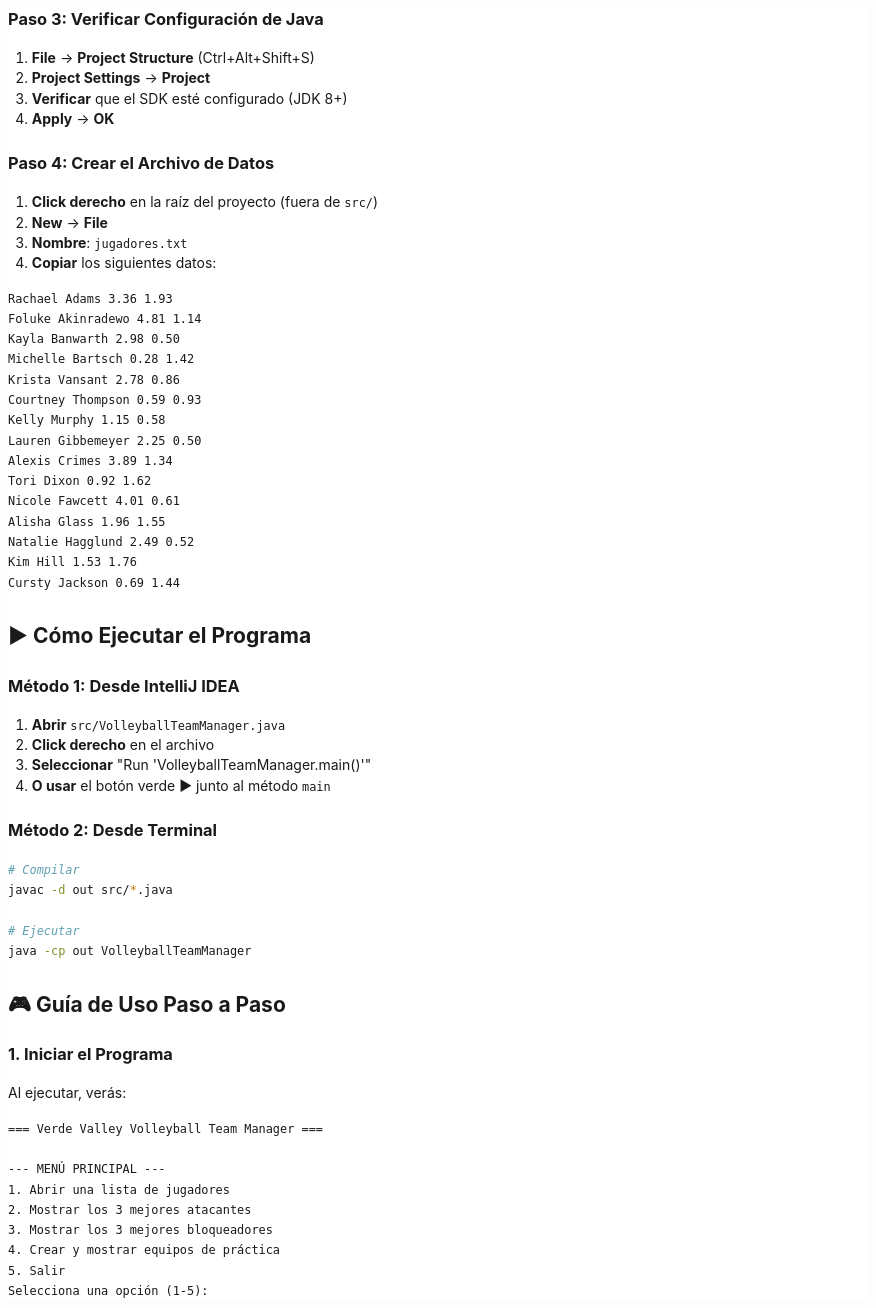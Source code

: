 ### Paso 3: Verificar Configuración de Java
1. **File** → **Project Structure** (Ctrl+Alt+Shift+S)
2. **Project Settings** → **Project**
3. **Verificar** que el SDK esté configurado (JDK 8+)
4. **Apply** → **OK**

### Paso 4: Crear el Archivo de Datos
1. **Click derecho** en la raíz del proyecto (fuera de `src/`)
2. **New** → **File**
3. **Nombre**: `jugadores.txt`
4. **Copiar** los siguientes datos:

```
Rachael Adams 3.36 1.93
Foluke Akinradewo 4.81 1.14
Kayla Banwarth 2.98 0.50
Michelle Bartsch 0.28 1.42
Krista Vansant 2.78 0.86
Courtney Thompson 0.59 0.93
Kelly Murphy 1.15 0.58
Lauren Gibbemeyer 2.25 0.50
Alexis Crimes 3.89 1.34
Tori Dixon 0.92 1.62
Nicole Fawcett 4.01 0.61
Alisha Glass 1.96 1.55
Natalie Hagglund 2.49 0.52
Kim Hill 1.53 1.76
Cursty Jackson 0.69 1.44
```

## ▶️ Cómo Ejecutar el Programa

### Método 1: Desde IntelliJ IDEA
1. **Abrir** `src/VolleyballTeamManager.java`
2. **Click derecho** en el archivo
3. **Seleccionar** "Run 'VolleyballTeamManager.main()'"
4. **O usar** el botón verde ▶️ junto al método `main`

### Método 2: Desde Terminal
```bash
# Compilar
javac -d out src/*.java

# Ejecutar
java -cp out VolleyballTeamManager
```

## 🎮 Guía de Uso Paso a Paso

### 1. Iniciar el Programa
Al ejecutar, verás:
```
=== Verde Valley Volleyball Team Manager ===

--- MENÚ PRINCIPAL ---
1. Abrir una lista de jugadores
2. Mostrar los 3 mejores atacantes
3. Mostrar los 3 mejores bloqueadores
4. Crear y mostrar equipos de práctica
5. Salir
Selecciona una opción (1-5):
```
